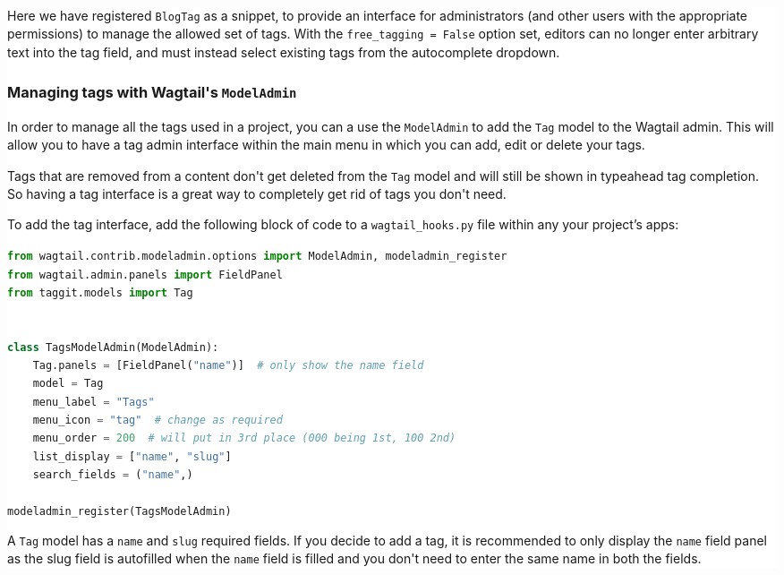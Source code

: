 Here we have registered `BlogTag` as a snippet, to provide an interface for administrators (and other users with the appropriate permissions) to manage the allowed set of tags. With the `free_tagging = False` option set, editors can no longer enter arbitrary text into the tag field, and must instead select existing tags from the autocomplete dropdown.

### Managing tags with Wagtail's `ModelAdmin`

In order to manage all the tags used in a project, you can a use the `ModelAdmin` to add the `Tag` model to the Wagtail admin. This will allow you to have a tag admin interface within the main menu in which you can add, edit or delete your tags.

Tags that are removed from a content don't get deleted from the `Tag` model and will still be shown in typeahead tag completion. So having a tag interface is a great way to completely get rid of tags you don't need.

To add the tag interface, add the following block of code to a `wagtail_hooks.py` file within any your project’s apps:

```python
from wagtail.contrib.modeladmin.options import ModelAdmin, modeladmin_register
from wagtail.admin.panels import FieldPanel
from taggit.models import Tag


class TagsModelAdmin(ModelAdmin):
    Tag.panels = [FieldPanel("name")]  # only show the name field
    model = Tag
    menu_label = "Tags"
    menu_icon = "tag"  # change as required
    menu_order = 200  # will put in 3rd place (000 being 1st, 100 2nd)
    list_display = ["name", "slug"]
    search_fields = ("name",)

modeladmin_register(TagsModelAdmin)
```

A `Tag` model has a `name` and `slug` required fields. If you decide to add a tag, it is recommended to only display the `name` field panel as the slug field is autofilled when the `name` field is filled and you don't need to enter the same name in both the fields.
